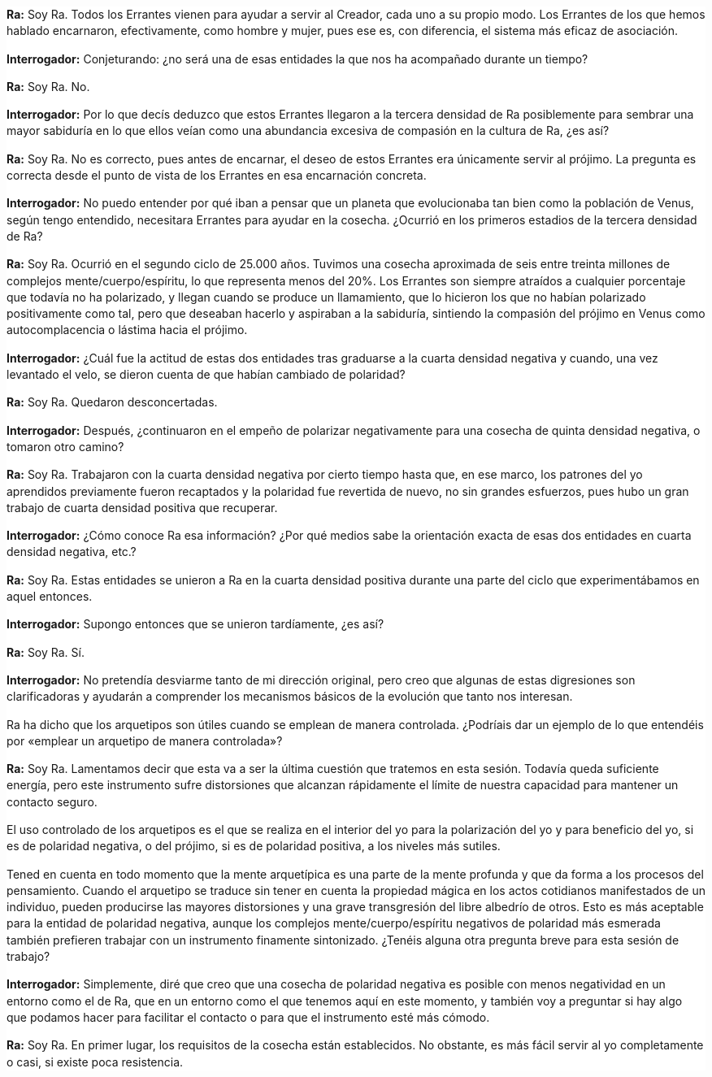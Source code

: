 <p><strong>Ra:</strong> Soy Ra. Todos los Errantes vienen para ayudar a servir al Creador, cada uno a su propio modo. Los Errantes de los que hemos hablado encarnaron, efectivamente, como hombre y mujer, pues ese es, con diferencia, el sistema más eficaz de asociación.</p>
<p><strong>Interrogador:</strong> Conjeturando: ¿no será una de esas entidades la que nos ha acompañado durante un tiempo?</p>
<p><strong>Ra:</strong> Soy Ra. No.</p>
<p><strong>Interrogador:</strong> Por lo que decís deduzco que estos Errantes llegaron a la tercera densidad de Ra posiblemente para sembrar una mayor sabiduría en lo que ellos veían como una abundancia excesiva de compasión en la cultura de Ra, ¿es así?</p>
<p><strong>Ra:</strong> Soy Ra. No es correcto, pues antes de encarnar, el deseo de estos Errantes era únicamente servir al prójimo. La pregunta es correcta desde el punto de vista de los Errantes en esa encarnación concreta.</p>
<p><strong>Interrogador:</strong> No puedo entender por qué iban a pensar que un planeta que evolucionaba tan bien como la población de Venus, según tengo entendido, necesitara Errantes para ayudar en la cosecha. ¿Ocurrió en los primeros estadios de la tercera densidad de Ra?</p>
<p><strong>Ra:</strong> Soy Ra. Ocurrió en el segundo ciclo de 25.000 años. Tuvimos una cosecha aproximada de seis entre treinta millones de complejos mente/cuerpo/espíritu, lo que representa menos del 20%. Los Errantes son siempre atraídos a cualquier porcentaje que todavía no ha polarizado, y llegan cuando se produce un llamamiento, que lo hicieron los que no habían polarizado positivamente como tal, pero que deseaban hacerlo y aspiraban a la sabiduría, sintiendo la compasión del prójimo en Venus como autocomplacencia o lástima hacia el prójimo.</p>
<p><strong>Interrogador:</strong> ¿Cuál fue la actitud de estas dos entidades tras graduarse a la cuarta densidad negativa y cuando, una vez levantado el velo, se dieron cuenta de que habían cambiado de polaridad?</p>
<p><strong>Ra:</strong> Soy Ra. Quedaron desconcertadas.</p>
<p><strong>Interrogador:</strong> Después, ¿continuaron en el empeño de polarizar negativamente para una cosecha de quinta densidad negativa, o tomaron otro camino?</p>
<p><strong>Ra:</strong> Soy Ra. Trabajaron con la cuarta densidad negativa por cierto tiempo hasta que, en ese marco, los patrones del yo aprendidos previamente fueron recaptados y la polaridad fue revertida de nuevo, no sin grandes esfuerzos, pues hubo un gran trabajo de cuarta densidad positiva que recuperar.</p>
<p><strong>Interrogador:</strong> ¿Cómo conoce Ra esa información? ¿Por qué medios sabe la orientación exacta de esas dos entidades en cuarta densidad negativa, etc.?</p>
<p><strong>Ra:</strong> Soy Ra. Estas entidades se unieron a Ra en la cuarta densidad positiva durante una parte del ciclo que experimentábamos en aquel entonces.</p>
<p><strong>Interrogador:</strong> Supongo entonces que se unieron tardíamente, ¿es así?</p>
<p><strong>Ra:</strong> Soy Ra. Sí.</p>
<p><strong>Interrogador:</strong> No pretendía desviarme tanto de mi dirección original, pero creo que algunas de estas digresiones son clarificadoras y ayudarán a comprender los mecanismos básicos de la evolución que tanto nos interesan.</p>
<p>Ra ha dicho que los arquetipos son útiles cuando se emplean de manera controlada. ¿Podríais dar un ejemplo de lo que entendéis por «emplear un arquetipo de manera controlada»?</p>
<p><strong>Ra:</strong> Soy Ra. Lamentamos decir que esta va a ser la última cuestión que tratemos en esta sesión. Todavía queda suficiente energía, pero este instrumento sufre distorsiones que alcanzan rápidamente el límite de nuestra capacidad para mantener un contacto seguro.</p>
<p>El uso controlado de los arquetipos es el que se realiza en el interior del yo para la polarización del yo y para beneficio del yo, si es de polaridad negativa, o del prójimo, si es de polaridad positiva, a los niveles más sutiles.</p>
<p>Tened en cuenta en todo momento que la mente arquetípica es una parte de la mente profunda y que da forma a los procesos del pensamiento. Cuando el arquetipo se traduce sin tener en cuenta la propiedad mágica en los actos cotidianos manifestados de un individuo, pueden producirse las mayores distorsiones y una grave transgresión del libre albedrío de otros. Esto es más aceptable para la entidad de polaridad negativa, aunque los complejos mente/cuerpo/espíritu negativos de polaridad más esmerada también prefieren trabajar con un instrumento finamente sintonizado. ¿Tenéis alguna otra pregunta breve para esta sesión de trabajo?</p>
<p><strong>Interrogador:</strong> Simplemente, diré que creo que una cosecha de polaridad negativa es posible con menos negatividad en un entorno como el de Ra, que en un entorno como el que tenemos aquí en este momento, y también voy a preguntar si hay algo que podamos hacer para facilitar el contacto o para que el instrumento esté más cómodo.</p>
<p><strong>Ra:</strong> Soy Ra. En primer lugar, los requisitos de la cosecha están establecidos. No obstante, es más fácil servir al yo completamente o casi, si existe poca resistencia.</p>